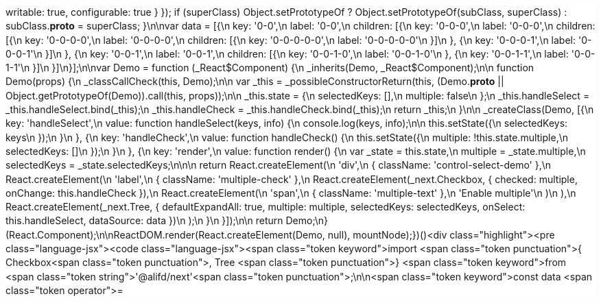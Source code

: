 writable: true, configurable: true } }); if (superClass) Object.setPrototypeOf ? Object.setPrototypeOf(subClass, superClass) : subClass.__proto__ = superClass; }\n\nvar data = [{\n    key: '0-0',\n    label: '0-0',\n    children: [{\n        key: '0-0-0',\n        label: '0-0-0',\n        children: [{\n            key: '0-0-0-0',\n            label: '0-0-0-0',\n            children: [{\n                key: '0-0-0-0-0',\n                label: '0-0-0-0-0'\n            }]\n        }, {\n            key: '0-0-0-1',\n            label: '0-0-0-1'\n        }]\n    }, {\n        key: '0-0-1',\n        label: '0-0-1',\n        children: [{\n            key: '0-0-1-0',\n            label: '0-0-1-0'\n        }, {\n            key: '0-0-1-1',\n            label: '0-0-1-1'\n        }]\n    }]\n}];\n\nvar Demo = function (_React$Component) {\n    _inherits(Demo, _React$Component);\n\n    function Demo(props) {\n        _classCallCheck(this, Demo);\n\n        var _this = _possibleConstructorReturn(this, (Demo.__proto__ || Object.getPrototypeOf(Demo)).call(this, props));\n\n        _this.state = {\n            selectedKeys: [],\n            multiple: false\n        };\n        _this.handleSelect = _this.handleSelect.bind(_this);\n        _this.handleCheck = _this.handleCheck.bind(_this);\n        return _this;\n    }\n\n    _createClass(Demo, [{\n        key: 'handleSelect',\n        value: function handleSelect(keys, info) {\n            console.log(keys, info);\n\n            this.setState({\n                selectedKeys: keys\n            });\n        }\n    }, {\n        key: 'handleCheck',\n        value: function handleCheck() {\n            this.setState({\n                multiple: !this.state.multiple,\n                selectedKeys: []\n            });\n        }\n    }, {\n        key: 'render',\n        value: function render() {\n            var _state = this.state,\n                multiple = _state.multiple,\n                selectedKeys = _state.selectedKeys;\n\n\n            return React.createElement(\n                'div',\n                { className: 'control-select-demo' },\n                React.createElement(\n                    'label',\n                    { className: 'multiple-check' },\n                    React.createElement(_next.Checkbox, { checked: multiple, onChange: this.handleCheck }),\n                    React.createElement(\n                        'span',\n                        { className: 'multiple-text' },\n                        'Enable multiple'\n                    )\n                ),\n                React.createElement(_next.Tree, { defaultExpandAll: true, multiple: multiple, selectedKeys: selectedKeys, onSelect: this.handleSelect, dataSource: data })\n            );\n        }\n    }]);\n\n    return Demo;\n}(React.Component);\n\nReactDOM.render(React.createElement(Demo, null), mountNode);})()</script><div class=\"highlight\"><pre class=\"language-jsx\"><code class=\"language-jsx\"><span class=\"token keyword\">import</span> <span class=\"token punctuation\">{</span> Checkbox<span class=\"token punctuation\">,</span> Tree <span class=\"token punctuation\">}</span> <span class=\"token keyword\">from</span> <span class=\"token string\">'@alifd/next'</span><span class=\"token punctuation\">;</span>\n\n<span class=\"token keyword\">const</span> data <span class=\"token operator\">=</span>